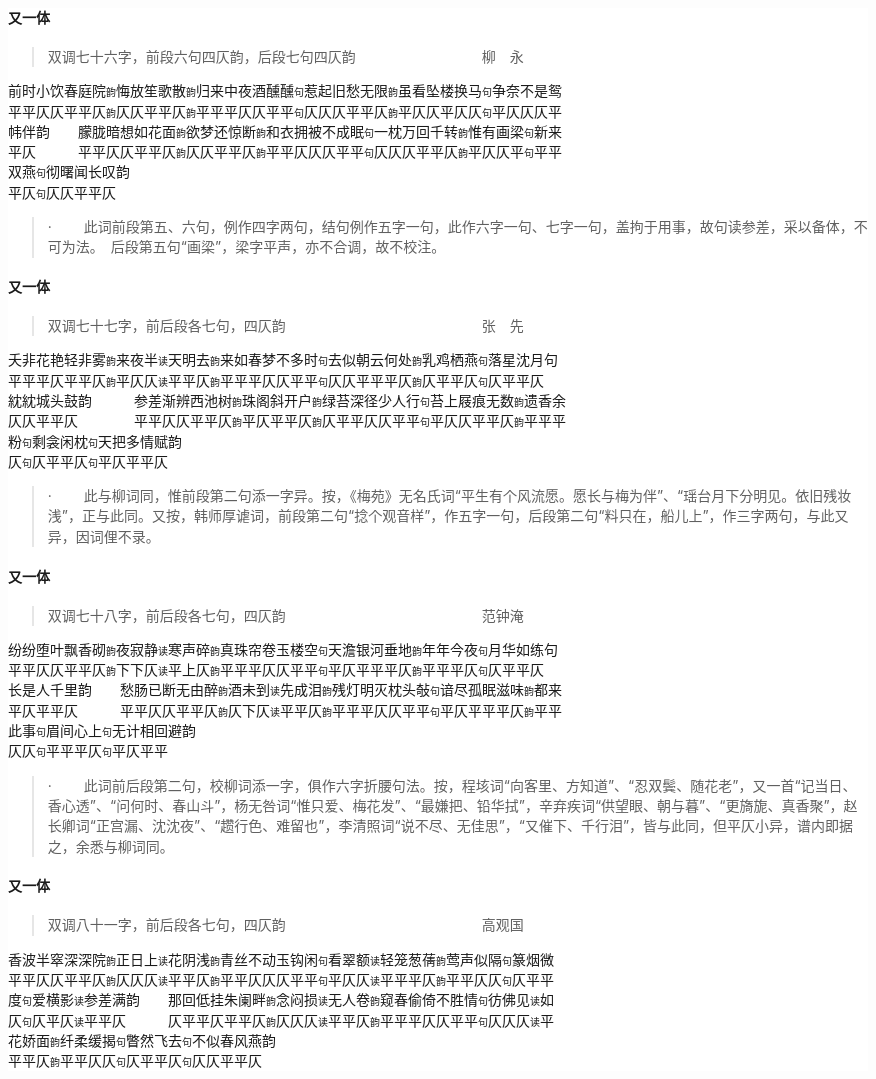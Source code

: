 #### 又一体　
> 双调七十六字，前段六句四仄韵，后段七句四仄韵　　　　　　　　　柳　永

前时小饮春庭院<font size=1>韵</font>悔放笙歌散<font size=1>韵</font>归来中夜酒醺醺<font size=1>句</font>惹起旧愁无限<font size=1>韵</font>虽看坠楼换马<font size=1>句</font>争奈不是鸳  
平平仄仄平平仄<font size=1>韵</font>仄仄平平仄<font size=1>韵</font>平平平仄仄平平<font size=1>句</font>仄仄仄平平仄<font size=1>韵</font>平仄仄平仄仄<font size=1>句</font>平仄仄仄平  
帏伴韵　　朦胧暗想如花面<font size=1>韵</font>欲梦还惊断<font size=1>韵</font>和衣拥被不成眠<font size=1>句</font>一枕万回千转<font size=1>韵</font>惟有画梁<font size=1>句</font>新来  
平仄　　　平平仄仄平平仄<font size=1>韵</font>仄仄平平仄<font size=1>韵</font>平平仄仄仄平平<font size=1>句</font>仄仄仄平平仄<font size=1>韵</font>平仄仄平<font size=1>句</font>平平  
双燕<font size=1>句</font>彻曙闻长叹韵  
平仄<font size=1>句</font>仄仄平平仄  

> · 　　此词前段第五、六句，例作四字两句，结句例作五字一句，此作六字一句、七字一句，盖拘于用事，故句读参差，采以备体，不可为法。　后段第五句“画梁”，梁字平声，亦不合调，故不校注。 

#### 又一体　
> 双调七十七字，前后段各七句，四仄韵　　　　　　　　　　　　　　张　先

夭非花艳轻非雾<font size=1>韵</font>来夜半<font size=1>读</font>天明去<font size=1>韵</font>来如春梦不多时<font size=1>句</font>去似朝云何处<font size=1>韵</font>乳鸡栖燕<font size=1>句</font>落星沈月句  
平平平仄平平仄<font size=1>韵</font>平仄仄<font size=1>读</font>平平仄<font size=1>韵</font>平平平仄仄平平<font size=1>句</font>仄仄平平平仄<font size=1>韵</font>仄平平仄<font size=1>句</font>仄平平仄  
紞紞城头鼓韵　　　参差渐辨西池树<font size=1>韵</font>珠阁斜开户<font size=1>韵</font>绿苔深径少人行<font size=1>句</font>苔上屐痕无数<font size=1>韵</font>遗香余  
仄仄平平仄　　　　平平仄仄平平仄<font size=1>韵</font>平仄平平仄<font size=1>韵</font>仄平平仄仄平平<font size=1>句</font>平仄仄平平仄<font size=1>韵</font>平平平  
粉<font size=1>句</font>剩衾闲枕<font size=1>句</font>天把多情赋韵  
仄<font size=1>句</font>仄平平仄<font size=1>句</font>平仄平平仄  

> · 　　此与柳词同，惟前段第二句添一字异。按，《梅苑》无名氏词“平生有个风流愿。愿长与梅为伴”、“瑶台月下分明见。依旧残妆浅”，正与此同。又按，韩师厚谑词，前段第二句“捻个观音样”，作五字一句，后段第二句“料只在，船儿上”，作三字两句，与此又异，因词俚不录。 

#### 又一体　
> 双调七十八字，前后段各七句，四仄韵　　　　　　　　　　　　　　范钟淹

纷纷堕叶飘香砌<font size=1>韵</font>夜寂静<font size=1>读</font>寒声碎<font size=1>韵</font>真珠帘卷玉楼空<font size=1>句</font>天澹银河垂地<font size=1>韵</font>年年今夜<font size=1>句</font>月华如练句  
平平仄仄平平仄<font size=1>韵</font>下下仄<font size=1>读</font>平上仄<font size=1>韵</font>平平平仄仄平平<font size=1>句</font>平仄平平平仄<font size=1>韵</font>平平平仄<font size=1>句</font>仄平平仄  
长是人千里韵　　愁肠已断无由醉<font size=1>韵</font>酒未到<font size=1>读</font>先成泪<font size=1>韵</font>残灯明灭枕头敧<font size=1>句</font>谙尽孤眠滋味<font size=1>韵</font>都来  
平仄平平仄　　　平平仄仄平平仄<font size=1>韵</font>仄下仄<font size=1>读</font>平平仄<font size=1>韵</font>平平平仄仄平平<font size=1>句</font>平仄平平平仄<font size=1>韵</font>平平  
此事<font size=1>句</font>眉间心上<font size=1>句</font>无计相回避韵  
仄仄<font size=1>句</font>平平平仄<font size=1>句</font>平仄平平　  

> · 　　此词前后段第二句，校柳词添一字，俱作六字折腰句法。按，程垓词“向客里、方知道”、“忍双鬓、随花老”，又一首“记当日、香心透”、“问何时、春山斗”，杨无咎词“惟只爱、梅花发”、“最嫌把、铅华拭”，辛弃疾词“供望眼、朝与暮”、“更旖旎、真香聚”，赵长卿词“正宫漏、沈沈夜”、“趱行色、难留也”，李清照词“说不尽、无佳思”，“又催下、千行泪”，皆与此同，但平仄小异，谱内即据之，余悉与柳词同。 

#### 又一体　
> 双调八十一字，前后段各七句，四仄韵　　　　　　　　　　　　　　高观国

香波半窣深深院<font size=1>韵</font>正日上<font size=1>读</font>花阴浅<font size=1>韵</font>青丝不动玉钩闲<font size=1>句</font>看翠额<font size=1>读</font>轻笼葱蒨<font size=1>韵</font>莺声似隔<font size=1>句</font>篆烟微  
平平仄仄平平仄<font size=1>韵</font>仄仄仄<font size=1>读</font>平平仄<font size=1>韵</font>平平仄仄仄平平<font size=1>句</font>平仄仄<font size=1>读</font>平平平仄<font size=1>韵</font>平平仄仄<font size=1>句</font>仄平平  
度<font size=1>句</font>爱横影<font size=1>读</font>参差满韵　　那回低挂朱阑畔<font size=1>韵</font>念闷损<font size=1>读</font>无人卷<font size=1>韵</font>窥春偷倚不胜情<font size=1>句</font>彷佛见<font size=1>读</font>如  
仄<font size=1>句</font>仄平仄<font size=1>读</font>平平仄　　　仄平平仄平平仄<font size=1>韵</font>仄仄仄<font size=1>读</font>平平仄<font size=1>韵</font>平平平仄仄平平<font size=1>句</font>仄仄仄<font size=1>读</font>平  
花娇面<font size=1>韵</font>纤柔缓揭<font size=1>句</font>瞥然飞去<font size=1>句</font>不似春风燕韵  
平平仄<font size=1>韵</font>平平仄仄<font size=1>句</font>仄平平仄<font size=1>句</font>仄仄平平仄  
